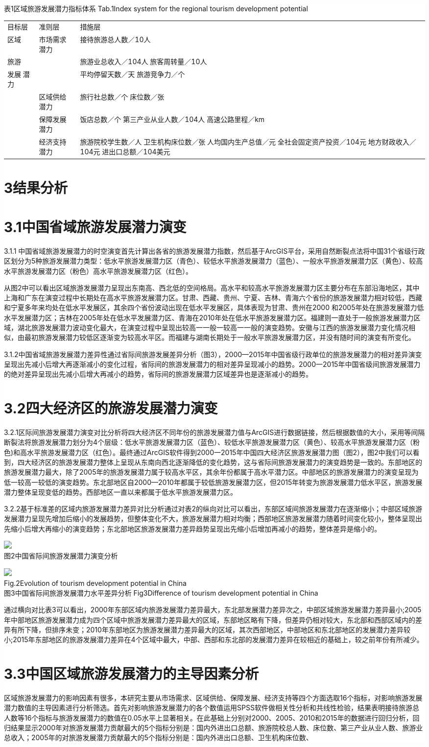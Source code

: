 表1区域旅游发展潜力指标体系 Tab.1Index system for the regional tourism development potential   

<html><body><table><tr><td>目标层</td><td>准则层</td><td>措施层</td></tr><tr><td>区域</td><td>市场需求潜力</td><td>接待旅游总人数／10人</td></tr><tr><td>旅游</td><td></td><td>旅游业总收入／104人 旅客周转量／10人</td></tr><tr><td>发展 潜力</td><td></td><td>平均停留天数／天 旅游竞争力／个</td></tr><tr><td></td><td>区域供给潜力</td><td>旅行社总数／个 床位数／张</td></tr><tr><td></td><td>保障发展潜力</td><td>饭店总数／个 第三产业从业人数／104人 高速公路里程／km</td></tr><tr><td></td><td>经济支持潜力</td><td>旅游院校学生数／人 卫生机构床位数／张 人均国内生产总值／元 全社会固定资产投资／104元 地方财政收入／104元 进出口总额／104美元</td></tr></table></body></html>

# 3结果分析

# 3.1中国省域旅游发展潜力演变

3.1.1 中国省域旅游发展潜力的时空演变首先计算出各省的旅游发展潜力指数，然后基于ArcGIS平台，采用自然断裂点法将中国31个省级行政区划分为5种旅游发展潜力类型：低水平旅游发展潜力区（青色）、较低水平旅游发展潜力（蓝色）、一般水平旅游发展潜力区（黄色）、较高水平旅游发展潜力区（粉色）高水平旅游发展潜力区（红色）。

从图2中可以看出区域旅游发展潜力呈现出东南高、西北低的空间格局。高水平和较高水平旅游发展潜力区主要分布在东部沿海地区，其中上海和广东在演变过程中长期处在高水平旅游发展潜力区。甘肃、西藏、贵州、宁夏、吉林、青海六个省份的旅游发展潜力相对较低，西藏和宁夏多年来均处在低水平发展区，其余四个省份波动出现在低水平发展区，具体表现为甘肃、贵州在2000 和2005年处在旅游发展潜力低水平发展潜力区；吉林在2005年处在低水平发展潜力区、青海在2010年处在低水平旅游发展潜力区。福建则一直处于一般旅游发展潜力区域，湖北旅游发展潜力波动变化最大，在演变过程中呈现出较高一一般一较高一一般的演变趋势。安徽与江西的旅游发展潜力变化情况相似，由最初旅游发展潜力较低区逐渐变为较高水平区。而福建与湖南长期处于一般水平旅游发展潜力区，并没有随时间的演变有所变化。

3.1.2中国省域旅游发展潜力差异性通过省际间旅游发展差异分析（图3），2000—2015年中国省级行政单位的旅游发展潜力的相对差异演变呈现出先减小后增大再逐渐减小的变化过程，省际间的旅游发展潜力的相对差异呈现减小的趋势。2000一2015年中国省级间旅游发展潜力的绝对差异呈现出先减小后增大再减小的趋势，省际间的旅游发展潜力区域差异也是逐渐减小的趋势。

# 3.2四大经济区的旅游发展潜力演变

3.2.1区际间旅游发展潜力演变对比分析将四大经济区不同年份的旅游发展潜力值与ArcGIS进行数据链接，然后根据数值的大小，采用等间隔断裂法将旅游发展潜力划分为4个层级：低水平旅游发展潜力区（蓝色）、较低水平旅游发展潜力区（黄色）、较高水平旅游发展潜力区（粉色)和高水平旅游发展潜力区（红色）。最终通过ArcGIS软件得到2000一2015年中国四大经济区旅游发展潜力图（图2），图2中我们可以看到，四大经济区的旅游发展潜力整体上呈现从东南向西北逐渐降低的变化趋势，这与省际间旅游发展潜力的演变趋势是一致的。东部地区的旅游发展潜力最大，除了2005年的旅游发展潜力属于较高水平区，其余年份都属于高水平潜力区。中部地区的旅游发展潜力的演变呈现为低一较高一较低的演变趋势。东北部地区自2000—2010年都属于较低旅游发展潜力区，但2015年转变为旅游发展潜力低水平区，旅游发展潜力整体呈现变低的趋势。西部地区一直以来都属于低水平旅游发展潜力区。

3.2.2基于标准差的区域内旅游发展潜力差异对比分析通过对表2的纵向对比可以看出，东部区域间旅游发展潜力在逐渐缩小；中部区域旅游发展潜力呈现先增加后缩小的发展趋势，但整体变化不大，旅游发展潜力相对均衡；西部地区旅游发展潜力随着时间变化较小，整体呈现出先缩小后增大再缩小的演变趋势；东北部地区旅游发展潜力差异趋势呈现出先缩小后增加再减小的趋势，整体差异是缩小的。

![](images/e5e59d91a59d71374057af0f06f31f02cbdea619c7df35cf6f630258171a99aa.jpg)  
图2中国省际间旅游发展潜力演变分析

![](images/e192c15cf27211a2e96bb00c4f26b1ae475ecaa5aee4956f87592f926c6e651e.jpg)  
Fig.2Evolution of tourism development potential in China   
图3中国省际间旅游发展潜力水平差异分析 Fig3Difference of tourism development potential in China

通过横向对比表3可以看出，2000年东部区域内旅游发展潜力差异最大，东北部发展潜力差异次之，中部区域旅游发展潜力差异最小;2005年中部地区旅游发展潜力成为四个区域中旅游发展潜力差异最大的区域，东部地区略有下降，但差异仍相对较大，东北部和西部区域内的差异有所下降，但排序未变；2010年东部地区为旅游发展潜力差异最大的区域，其次西部地区，中部地区和东北部地区的发展潜力差异较小;2015年东部地区的旅游发展潜力差异在4个区域中最大，中部、西部和东北部的发展潜力差异在较相近的基础上，较之前年份有所减少。

# 3.3中国区域旅游发展潜力的主导因素分析

区域旅游发展潜力的影响因素有很多，本研究主要从市场需求、区域供给、保障发展、经济支持等四个方面选取16个指标，对影响旅游发展潜力数值的主导因素进行分析筛选。首先对影响旅游发展潜力的各个数值运用SPSS软件做相关性分析和共线性检验，结果表明接待旅游总人数等16个指标与旅游发展潜力的数值在0.05水平上显著相关。在此基础上分别对2000、2005、2010和2015年的数据进行回归分析，回归结果显示2000年对旅游发展潜力贡献最大的5个指标分别是：国内外进出口总额、旅游院校总人数、床位数、第三产业从业人数、旅游业总收入；2005年的对旅游发展潜力贡献最大的5个指标分别是：国内外进出口总额、卫生机构床位数、
